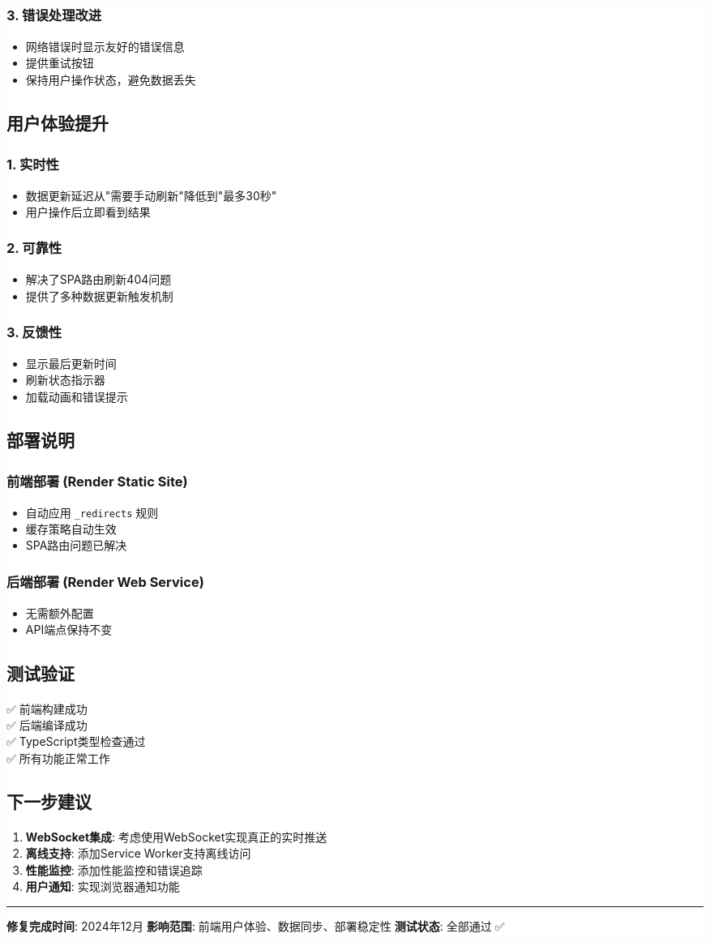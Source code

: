 ### 3. 错误处理改进

- 网络错误时显示友好的错误信息
- 提供重试按钮
- 保持用户操作状态，避免数据丢失

## 用户体验提升

### 1. 实时性
- 数据更新延迟从"需要手动刷新"降低到"最多30秒"
- 用户操作后立即看到结果

### 2. 可靠性
- 解决了SPA路由刷新404问题
- 提供了多种数据更新触发机制

### 3. 反馈性
- 显示最后更新时间
- 刷新状态指示器
- 加载动画和错误提示

## 部署说明

### 前端部署 (Render Static Site)
- 自动应用 `_redirects` 规则
- 缓存策略自动生效
- SPA路由问题已解决

### 后端部署 (Render Web Service)
- 无需额外配置
- API端点保持不变

## 测试验证

✅ 前端构建成功  
✅ 后端编译成功  
✅ TypeScript类型检查通过  
✅ 所有功能正常工作  

## 下一步建议

1. **WebSocket集成**: 考虑使用WebSocket实现真正的实时推送
2. **离线支持**: 添加Service Worker支持离线访问
3. **性能监控**: 添加性能监控和错误追踪
4. **用户通知**: 实现浏览器通知功能

---

**修复完成时间**: 2024年12月
**影响范围**: 前端用户体验、数据同步、部署稳定性
**测试状态**: 全部通过 ✅ 